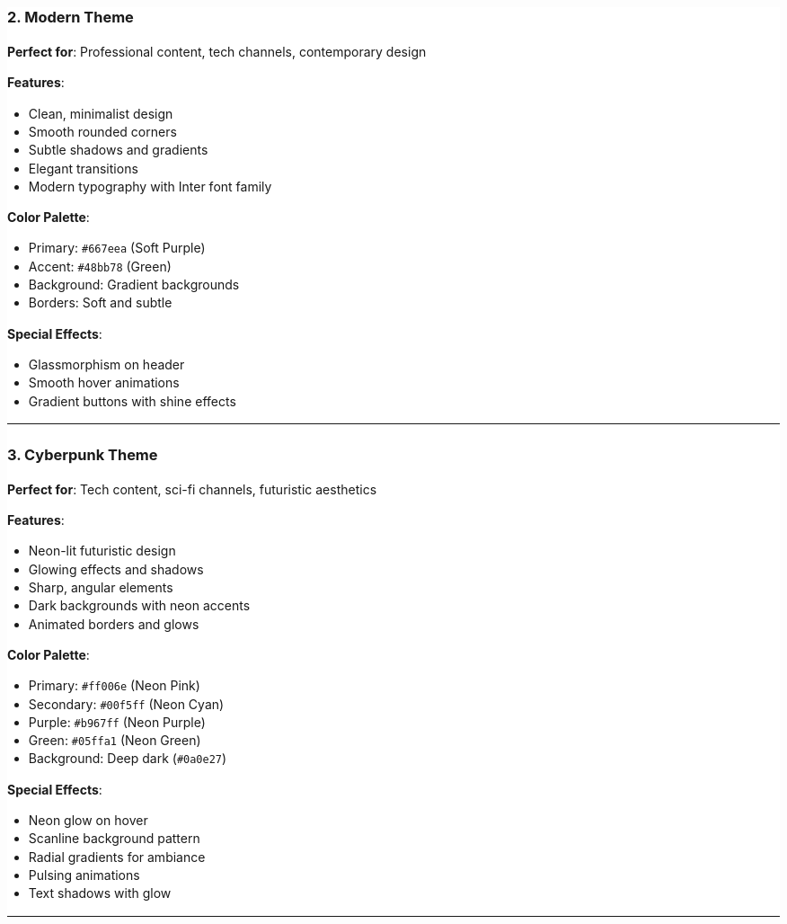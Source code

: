 
### 2. Modern Theme

**Perfect for**: Professional content, tech channels, contemporary design

**Features**:

- Clean, minimalist design
- Smooth rounded corners
- Subtle shadows and gradients
- Elegant transitions
- Modern typography with Inter font family

**Color Palette**:

- Primary: `#667eea` (Soft Purple)
- Accent: `#48bb78` (Green)
- Background: Gradient backgrounds
- Borders: Soft and subtle

**Special Effects**:

- Glassmorphism on header
- Smooth hover animations
- Gradient buttons with shine effects

---

### 3. Cyberpunk Theme

**Perfect for**: Tech content, sci-fi channels, futuristic aesthetics

**Features**:

- Neon-lit futuristic design
- Glowing effects and shadows
- Sharp, angular elements
- Dark backgrounds with neon accents
- Animated borders and glows

**Color Palette**:

- Primary: `#ff006e` (Neon Pink)
- Secondary: `#00f5ff` (Neon Cyan)
- Purple: `#b967ff` (Neon Purple)
- Green: `#05ffa1` (Neon Green)
- Background: Deep dark (`#0a0e27`)

**Special Effects**:

- Neon glow on hover
- Scanline background pattern
- Radial gradients for ambiance
- Pulsing animations
- Text shadows with glow

---
